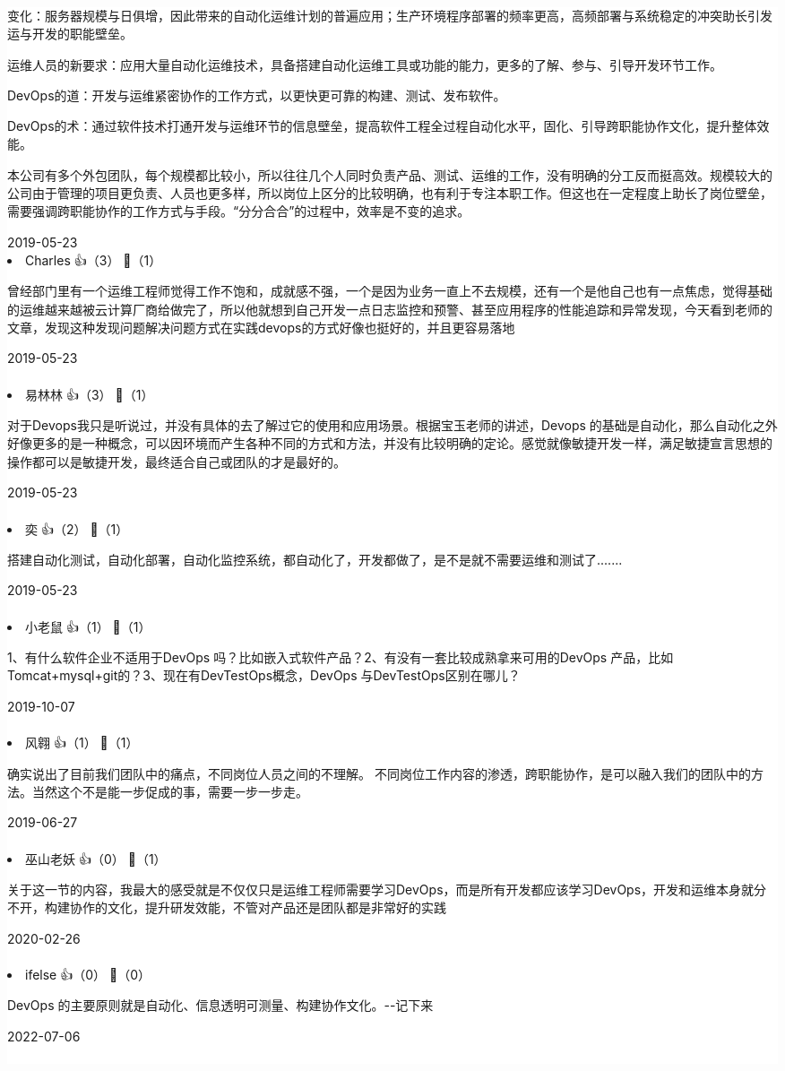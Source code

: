 变化：服务器规模与日俱增，因此带来的自动化运维计划的普遍应用；生产环境程序部署的频率更高，高频部署与系统稳定的冲突助长引发运与开发的职能壁垒。

运维人员的新要求：应用大量自动化运维技术，具备搭建自动化运维工具或功能的能力，更多的了解、参与、引导开发环节工作。

DevOps的道：开发与运维紧密协作的工作方式，以更快更可靠的构建、测试、发布软件。

DevOps的术：通过软件技术打通开发与运维环节的信息壁垒，提高软件工程全过程自动化水平，固化、引导跨职能协作文化，提升整体效能。

本公司有多个外包团队，每个规模都比较小，所以往往几个人同时负责产品、测试、运维的工作，没有明确的分工反而挺高效。规模较大的公司由于管理的项目更负责、人员也更多样，所以岗位上区分的比较明确，也有利于专注本职工作。但这也在一定程度上助长了岗位壁垒，需要强调跨职能协作的工作方式与手段。“分分合合”的过程中，效率是不变的追求。</p>2019-05-23</li><br/><li><span>Charles</span> 👍（3） 💬（1）<p>曾经部门里有一个运维工程师觉得工作不饱和，成就感不强，一个是因为业务一直上不去规模，还有一个是他自己也有一点焦虑，觉得基础的运维越来越被云计算厂商给做完了，所以他就想到自己开发一点日志监控和预警、甚至应用程序的性能追踪和异常发现，今天看到老师的文章，发现这种发现问题解决问题方式在实践devops的方式好像也挺好的，并且更容易落地</p>2019-05-23</li><br/><li><span>易林林</span> 👍（3） 💬（1）<p>对于Devops我只是听说过，并没有具体的去了解过它的使用和应用场景。根据宝玉老师的讲述，Devops 的基础是自动化，那么自动化之外好像更多的是一种概念，可以因环境而产生各种不同的方式和方法，并没有比较明确的定论。感觉就像敏捷开发一样，满足敏捷宣言思想的操作都可以是敏捷开发，最终适合自己或团队的才是最好的。</p>2019-05-23</li><br/><li><span>奕</span> 👍（2） 💬（1）<p>搭建自动化测试，自动化部署，自动化监控系统，都自动化了，开发都做了，是不是就不需要运维和测试了.......</p>2019-05-23</li><br/><li><span>小老鼠</span> 👍（1） 💬（1）<p>1、有什么软件企业不适用于DevOps 吗？比如嵌入式软件产品？2、有没有一套比较成熟拿来可用的DevOps 产品，比如Tomcat+mysql+git的？3、现在有DevTestOps概念，DevOps 与DevTestOps区别在哪儿？</p>2019-10-07</li><br/><li><span>风翱</span> 👍（1） 💬（1）<p>确实说出了目前我们团队中的痛点，不同岗位人员之间的不理解。 不同岗位工作内容的渗透，跨职能协作，是可以融入我们的团队中的方法。当然这个不是能一步促成的事，需要一步一步走。</p>2019-06-27</li><br/><li><span>巫山老妖</span> 👍（0） 💬（1）<p>关于这一节的内容，我最大的感受就是不仅仅只是运维工程师需要学习DevOps，而是所有开发都应该学习DevOps，开发和运维本身就分不开，构建协作的文化，提升研发效能，不管对产品还是团队都是非常好的实践</p>2020-02-26</li><br/><li><span>ifelse</span> 👍（0） 💬（0）<p>DevOps 的主要原则就是自动化、信息透明可测量、构建协作文化。--记下来</p>2022-07-06</li><br/>
</ul>